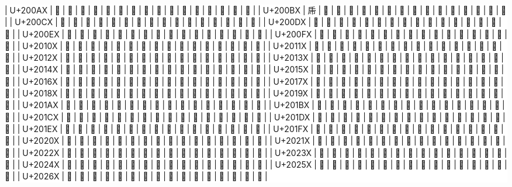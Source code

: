 | U+200AX | &#x200A0; | &#x200A1; | &#x200A2; | &#x200A3; | &#x200A4; | &#x200A5; | &#x200A6; | &#x200A7; | &#x200A8; | &#x200A9; | &#x200AA; | &#x200AB; | &#x200AC; | &#x200AD; | &#x200AE; | &#x200AF; |
| U+200BX | &#x200B0; | &#x200B1; | &#x200B2; | &#x200B3; | &#x200B4; | &#x200B5; | &#x200B6; | &#x200B7; | &#x200B8; | &#x200B9; | &#x200BA; | &#x200BB; | &#x200BC; | &#x200BD; | &#x200BE; | &#x200BF; |
| U+200CX | &#x200C0; | &#x200C1; | &#x200C2; | &#x200C3; | &#x200C4; | &#x200C5; | &#x200C6; | &#x200C7; | &#x200C8; | &#x200C9; | &#x200CA; | &#x200CB; | &#x200CC; | &#x200CD; | &#x200CE; | &#x200CF; |
| U+200DX | &#x200D0; | &#x200D1; | &#x200D2; | &#x200D3; | &#x200D4; | &#x200D5; | &#x200D6; | &#x200D7; | &#x200D8; | &#x200D9; | &#x200DA; | &#x200DB; | &#x200DC; | &#x200DD; | &#x200DE; | &#x200DF; |
| U+200EX | &#x200E0; | &#x200E1; | &#x200E2; | &#x200E3; | &#x200E4; | &#x200E5; | &#x200E6; | &#x200E7; | &#x200E8; | &#x200E9; | &#x200EA; | &#x200EB; | &#x200EC; | &#x200ED; | &#x200EE; | &#x200EF; |
| U+200FX | &#x200F0; | &#x200F1; | &#x200F2; | &#x200F3; | &#x200F4; | &#x200F5; | &#x200F6; | &#x200F7; | &#x200F8; | &#x200F9; | &#x200FA; | &#x200FB; | &#x200FC; | &#x200FD; | &#x200FE; | &#x200FF; |
| U+2010X | &#x20100; | &#x20101; | &#x20102; | &#x20103; | &#x20104; | &#x20105; | &#x20106; | &#x20107; | &#x20108; | &#x20109; | &#x2010A; | &#x2010B; | &#x2010C; | &#x2010D; | &#x2010E; | &#x2010F; |
| U+2011X | &#x20110; | &#x20111; | &#x20112; | &#x20113; | &#x20114; | &#x20115; | &#x20116; | &#x20117; | &#x20118; | &#x20119; | &#x2011A; | &#x2011B; | &#x2011C; | &#x2011D; | &#x2011E; | &#x2011F; |
| U+2012X | &#x20120; | &#x20121; | &#x20122; | &#x20123; | &#x20124; | &#x20125; | &#x20126; | &#x20127; | &#x20128; | &#x20129; | &#x2012A; | &#x2012B; | &#x2012C; | &#x2012D; | &#x2012E; | &#x2012F; |
| U+2013X | &#x20130; | &#x20131; | &#x20132; | &#x20133; | &#x20134; | &#x20135; | &#x20136; | &#x20137; | &#x20138; | &#x20139; | &#x2013A; | &#x2013B; | &#x2013C; | &#x2013D; | &#x2013E; | &#x2013F; |
| U+2014X | &#x20140; | &#x20141; | &#x20142; | &#x20143; | &#x20144; | &#x20145; | &#x20146; | &#x20147; | &#x20148; | &#x20149; | &#x2014A; | &#x2014B; | &#x2014C; | &#x2014D; | &#x2014E; | &#x2014F; |
| U+2015X | &#x20150; | &#x20151; | &#x20152; | &#x20153; | &#x20154; | &#x20155; | &#x20156; | &#x20157; | &#x20158; | &#x20159; | &#x2015A; | &#x2015B; | &#x2015C; | &#x2015D; | &#x2015E; | &#x2015F; |
| U+2016X | &#x20160; | &#x20161; | &#x20162; | &#x20163; | &#x20164; | &#x20165; | &#x20166; | &#x20167; | &#x20168; | &#x20169; | &#x2016A; | &#x2016B; | &#x2016C; | &#x2016D; | &#x2016E; | &#x2016F; |
| U+2017X | &#x20170; | &#x20171; | &#x20172; | &#x20173; | &#x20174; | &#x20175; | &#x20176; | &#x20177; | &#x20178; | &#x20179; | &#x2017A; | &#x2017B; | &#x2017C; | &#x2017D; | &#x2017E; | &#x2017F; |
| U+2018X | &#x20180; | &#x20181; | &#x20182; | &#x20183; | &#x20184; | &#x20185; | &#x20186; | &#x20187; | &#x20188; | &#x20189; | &#x2018A; | &#x2018B; | &#x2018C; | &#x2018D; | &#x2018E; | &#x2018F; |
| U+2019X | &#x20190; | &#x20191; | &#x20192; | &#x20193; | &#x20194; | &#x20195; | &#x20196; | &#x20197; | &#x20198; | &#x20199; | &#x2019A; | &#x2019B; | &#x2019C; | &#x2019D; | &#x2019E; | &#x2019F; |
| U+201AX | &#x201A0; | &#x201A1; | &#x201A2; | &#x201A3; | &#x201A4; | &#x201A5; | &#x201A6; | &#x201A7; | &#x201A8; | &#x201A9; | &#x201AA; | &#x201AB; | &#x201AC; | &#x201AD; | &#x201AE; | &#x201AF; |
| U+201BX | &#x201B0; | &#x201B1; | &#x201B2; | &#x201B3; | &#x201B4; | &#x201B5; | &#x201B6; | &#x201B7; | &#x201B8; | &#x201B9; | &#x201BA; | &#x201BB; | &#x201BC; | &#x201BD; | &#x201BE; | &#x201BF; |
| U+201CX | &#x201C0; | &#x201C1; | &#x201C2; | &#x201C3; | &#x201C4; | &#x201C5; | &#x201C6; | &#x201C7; | &#x201C8; | &#x201C9; | &#x201CA; | &#x201CB; | &#x201CC; | &#x201CD; | &#x201CE; | &#x201CF; |
| U+201DX | &#x201D0; | &#x201D1; | &#x201D2; | &#x201D3; | &#x201D4; | &#x201D5; | &#x201D6; | &#x201D7; | &#x201D8; | &#x201D9; | &#x201DA; | &#x201DB; | &#x201DC; | &#x201DD; | &#x201DE; | &#x201DF; |
| U+201EX | &#x201E0; | &#x201E1; | &#x201E2; | &#x201E3; | &#x201E4; | &#x201E5; | &#x201E6; | &#x201E7; | &#x201E8; | &#x201E9; | &#x201EA; | &#x201EB; | &#x201EC; | &#x201ED; | &#x201EE; | &#x201EF; |
| U+201FX | &#x201F0; | &#x201F1; | &#x201F2; | &#x201F3; | &#x201F4; | &#x201F5; | &#x201F6; | &#x201F7; | &#x201F8; | &#x201F9; | &#x201FA; | &#x201FB; | &#x201FC; | &#x201FD; | &#x201FE; | &#x201FF; |
| U+2020X | &#x20200; | &#x20201; | &#x20202; | &#x20203; | &#x20204; | &#x20205; | &#x20206; | &#x20207; | &#x20208; | &#x20209; | &#x2020A; | &#x2020B; | &#x2020C; | &#x2020D; | &#x2020E; | &#x2020F; |
| U+2021X | &#x20210; | &#x20211; | &#x20212; | &#x20213; | &#x20214; | &#x20215; | &#x20216; | &#x20217; | &#x20218; | &#x20219; | &#x2021A; | &#x2021B; | &#x2021C; | &#x2021D; | &#x2021E; | &#x2021F; |
| U+2022X | &#x20220; | &#x20221; | &#x20222; | &#x20223; | &#x20224; | &#x20225; | &#x20226; | &#x20227; | &#x20228; | &#x20229; | &#x2022A; | &#x2022B; | &#x2022C; | &#x2022D; | &#x2022E; | &#x2022F; |
| U+2023X | &#x20230; | &#x20231; | &#x20232; | &#x20233; | &#x20234; | &#x20235; | &#x20236; | &#x20237; | &#x20238; | &#x20239; | &#x2023A; | &#x2023B; | &#x2023C; | &#x2023D; | &#x2023E; | &#x2023F; |
| U+2024X | &#x20240; | &#x20241; | &#x20242; | &#x20243; | &#x20244; | &#x20245; | &#x20246; | &#x20247; | &#x20248; | &#x20249; | &#x2024A; | &#x2024B; | &#x2024C; | &#x2024D; | &#x2024E; | &#x2024F; |
| U+2025X | &#x20250; | &#x20251; | &#x20252; | &#x20253; | &#x20254; | &#x20255; | &#x20256; | &#x20257; | &#x20258; | &#x20259; | &#x2025A; | &#x2025B; | &#x2025C; | &#x2025D; | &#x2025E; | &#x2025F; |
| U+2026X | &#x20260; | &#x20261; | &#x20262; | &#x20263; | &#x20264; | &#x20265; | &#x20266; | &#x20267; | &#x20268; | &#x20269; | &#x2026A; | &#x2026B; | &#x2026C; | &#x2026D; | &#x2026E; | &#x2026F; |